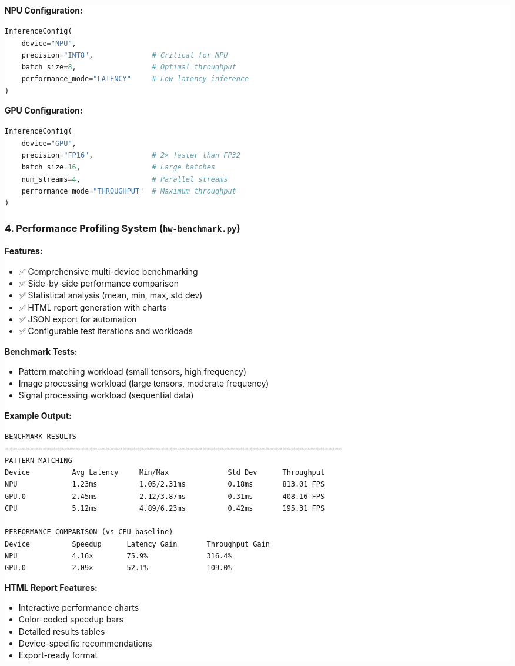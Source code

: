 **NPU Configuration:**
```python
InferenceConfig(
    device="NPU",
    precision="INT8",              # Critical for NPU
    batch_size=8,                  # Optimal throughput
    performance_mode="LATENCY"     # Low latency inference
)
```

**GPU Configuration:**
```python
InferenceConfig(
    device="GPU",
    precision="FP16",              # 2× faster than FP32
    batch_size=16,                 # Large batches
    num_streams=4,                 # Parallel streams
    performance_mode="THROUGHPUT"  # Maximum throughput
)
```

### 4. Performance Profiling System (`hw-benchmark.py`)

**Features:**
- ✅ Comprehensive multi-device benchmarking
- ✅ Side-by-side performance comparison
- ✅ Statistical analysis (mean, min, max, std dev)
- ✅ HTML report generation with charts
- ✅ JSON export for automation
- ✅ Configurable test iterations and workloads

**Benchmark Tests:**
- Pattern matching workload (small tensors, high frequency)
- Image processing workload (large tensors, moderate frequency)
- Signal processing workload (sequential data)

**Example Output:**
```
BENCHMARK RESULTS
================================================================================
PATTERN MATCHING
Device          Avg Latency     Min/Max              Std Dev      Throughput
NPU             1.23ms          1.05/2.31ms          0.18ms       813.01 FPS
GPU.0           2.45ms          2.12/3.87ms          0.31ms       408.16 FPS
CPU             5.12ms          4.89/6.23ms          0.42ms       195.31 FPS

PERFORMANCE COMPARISON (vs CPU baseline)
Device          Speedup      Latency Gain       Throughput Gain
NPU             4.16×        75.9%              316.4%
GPU.0           2.09×        52.1%              109.0%
```

**HTML Report Features:**
- Interactive performance charts
- Color-coded speedup bars
- Detailed results tables
- Device-specific recommendations
- Export-ready format
